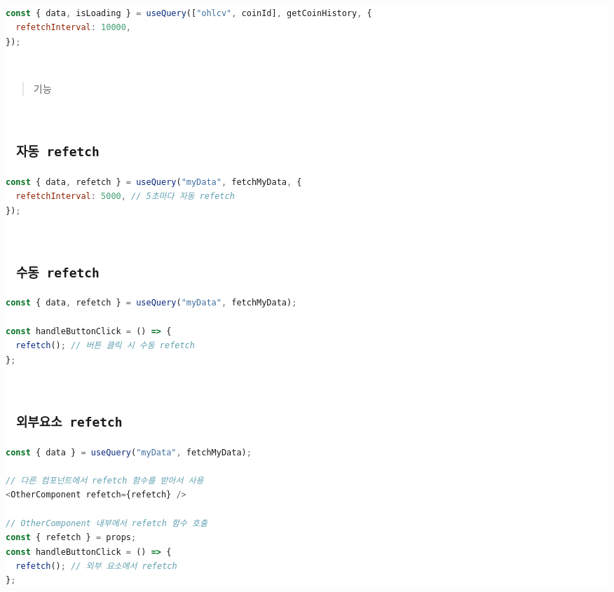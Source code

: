 ```javascript
const { data, isLoading } = useQuery(["ohlcv", coinId], getCoinHistory, {
  refetchInterval: 10000,
});
```

<br>

> 기능

<br>

## &nbsp;&nbsp; `자동 refetch`
```javascript
const { data, refetch } = useQuery("myData", fetchMyData, {
  refetchInterval: 5000, // 5초마다 자동 refetch
});
```

<br>

## &nbsp;&nbsp; `수동 refetch`
```javascript
const { data, refetch } = useQuery("myData", fetchMyData);

const handleButtonClick = () => {
  refetch(); // 버튼 클릭 시 수동 refetch
};
```
<br>

## &nbsp;&nbsp; `외부요소 refetch`
```javascript
const { data } = useQuery("myData", fetchMyData);

// 다른 컴포넌트에서 refetch 함수를 받아서 사용
<OtherComponent refetch={refetch} />

// OtherComponent 내부에서 refetch 함수 호출
const { refetch } = props;
const handleButtonClick = () => {
  refetch(); // 외부 요소에서 refetch
};
```